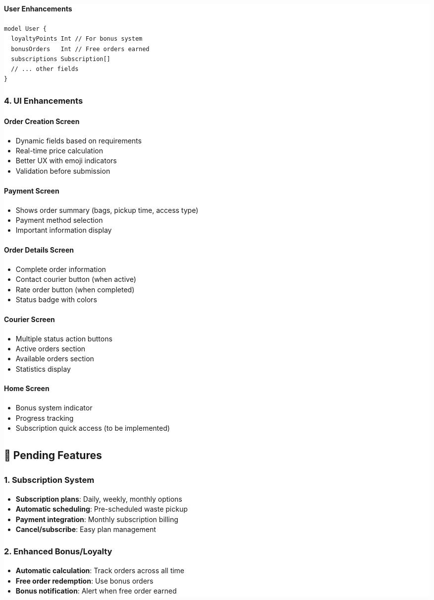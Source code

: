 #### User Enhancements
```prisma
model User {
  loyaltyPoints Int // For bonus system
  bonusOrders   Int // Free orders earned
  subscriptions Subscription[]
  // ... other fields
}
```

### 4. UI Enhancements

#### Order Creation Screen
- Dynamic fields based on requirements
- Real-time price calculation
- Better UX with emoji indicators
- Validation before submission

#### Payment Screen
- Shows order summary (bags, pickup time, access type)
- Payment method selection
- Important information display

#### Order Details Screen
- Complete order information
- Contact courier button (when active)
- Rate order button (when completed)
- Status badge with colors

#### Courier Screen
- Multiple status action buttons
- Active orders section
- Available orders section
- Statistics display

#### Home Screen
- Bonus system indicator
- Progress tracking
- Subscription quick access (to be implemented)

## 🚧 Pending Features

### 1. Subscription System
- **Subscription plans**: Daily, weekly, monthly options
- **Automatic scheduling**: Pre-scheduled waste pickup
- **Payment integration**: Monthly subscription billing
- **Cancel/subscribe**: Easy plan management

### 2. Enhanced Bonus/Loyalty
- **Automatic calculation**: Track orders across all time
- **Free order redemption**: Use bonus orders
- **Bonus notification**: Alert when free order earned
